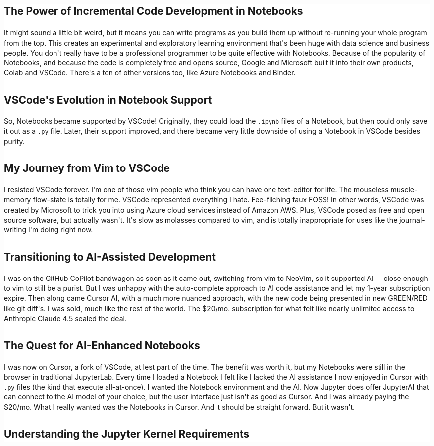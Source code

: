 ## The Power of Incremental Code Development in Notebooks

It might sound a little bit weird, but it means you can write programs as you
build them up without re-running your whole program from the top. This creates
an experimental and exploratory learning environment that's been huge with data
science and business people. You don't really have to be a professional
programmer to be quite effective with Notebooks. Because of the popularity of
Notebooks, and because the code is completely free and opens source, Google and
Microsoft built it into their own products, Colab and VSCode. There's a ton of
other versions too, like Azure Notebooks and Binder.

## VSCode's Evolution in Notebook Support

So, Notebooks became supported by VSCode! Originally, they could load the
`.ipynb` files of a Notebook, but then could only save it out as a `.py` file.
Later, their support improved, and there became very little downside of using a
Notebook in VSCode besides purity.

## My Journey from Vim to VSCode

I resisted VSCode forever. I'm one of those vim people who think you can have
one text-editor for life. The mouseless muscle-memory flow-state is totally for
me. VSCode represented everything I hate. Fee-filching faux FOSS! In other
words, VSCode was created by Microsoft to trick you into using Azure cloud
services instead of Amazon AWS. Plus, VSCode posed as free and open source
software, but actually wasn't. It's slow as molasses compared to vim, and is
totally inappropriate for uses like the journal-writing I'm doing right now.

## Transitioning to AI-Assisted Development

I was on the GitHub CoPilot bandwagon as soon as it came out, switching from vim
to NeoVim, so it supported AI -- close enough to vim to still be a purist. But I
was unhappy with the auto-complete approach to AI code assistance and let my
1-year subscription expire. Then along came Cursor AI, with a much more nuanced
approach, with the new code being presented in new GREEN/RED like git diff's. I
was sold, much like the rest of the world. The $20/mo. subscription for what
felt like nearly unlimited access to Anthropic Claude 4.5 sealed the deal. 

## The Quest for AI-Enhanced Notebooks

I was now on Cursor, a fork of VSCode, at lest part of the time. The benefit was
worth it, but my Notebooks were still in the browser in traditional JupyterLab.
Every time I loaded a Notebook I felt like I lacked the AI assistance I now
enjoyed in Cursor with `.py` files (the kind that execute all-at-once). I wanted
the Notebook environment and the AI. Now Jupyter does offer JupyterAI that can
connect to the AI model of your choice, but the user interface just isn't as
good as Cursor. And I was already paying the $20/mo. What I really wanted was
the Notebooks in Cursor. And it should be straight forward. But it wasn't.

## Understanding the Jupyter Kernel Requirements

